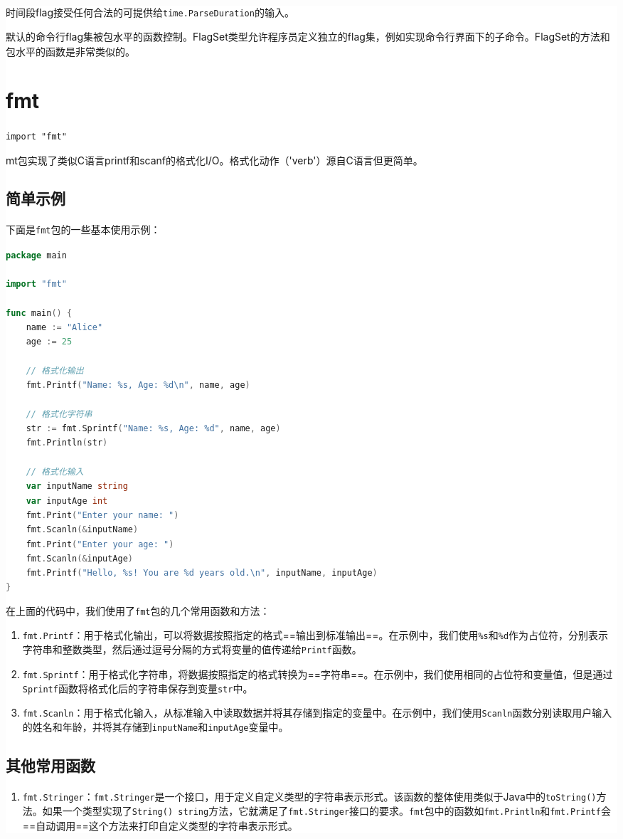 时间段flag接受任何合法的可提供给`time.ParseDuration`的输入。

默认的命令行flag集被包水平的函数控制。FlagSet类型允许程序员定义独立的flag集，例如实现命令行界面下的子命令。FlagSet的方法和包水平的函数是非常类似的。

# fmt
`import "fmt"`

mt包实现了类似C语言printf和scanf的格式化I/O。格式化动作（'verb'）源自C语言但更简单。

## 简单示例
下面是`fmt`包的一些基本使用示例：

```go
package main

import "fmt"

func main() {
    name := "Alice"
    age := 25

    // 格式化输出
    fmt.Printf("Name: %s, Age: %d\n", name, age)

    // 格式化字符串
    str := fmt.Sprintf("Name: %s, Age: %d", name, age)
    fmt.Println(str)

    // 格式化输入
    var inputName string
    var inputAge int
    fmt.Print("Enter your name: ")
    fmt.Scanln(&inputName)
    fmt.Print("Enter your age: ")
    fmt.Scanln(&inputAge)
    fmt.Printf("Hello, %s! You are %d years old.\n", inputName, inputAge)
}
```

在上面的代码中，我们使用了`fmt`包的几个常用函数和方法：

1. `fmt.Printf`：用于格式化输出，可以将数据按照指定的格式==输出到标准输出==。在示例中，我们使用`%s`和`%d`作为占位符，分别表示字符串和整数类型，然后通过逗号分隔的方式将变量的值传递给`Printf`函数。

2. `fmt.Sprintf`：用于格式化字符串，将数据按照指定的格式转换为==字符串==。在示例中，我们使用相同的占位符和变量值，但是通过`Sprintf`函数将格式化后的字符串保存到变量`str`中。

3. `fmt.Scanln`：用于格式化输入，从标准输入中读取数据并将其存储到指定的变量中。在示例中，我们使用`Scanln`函数分别读取用户输入的姓名和年龄，并将其存储到`inputName`和`inputAge`变量中。

## 其他常用函数

1. `fmt.Stringer`：`fmt.Stringer`是一个接口，用于定义自定义类型的字符串表示形式。该函数的整体使用类似于Java中的`toString()`方法。如果一个类型实现了`String() string`方法，它就满足了`fmt.Stringer`接口的要求。`fmt`包中的函数如`fmt.Println`和`fmt.Printf`会==自动调用==这个方法来打印自定义类型的字符串表示形式。
